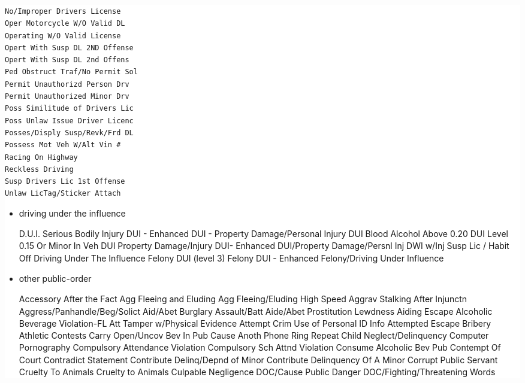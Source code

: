     No/Improper Drivers License
    Oper Motorcycle W/O Valid DL
    Operating W/O Valid License
    Opert With Susp DL 2ND Offense
    Opert With Susp DL 2nd Offens
    Ped Obstruct Traf/No Permit Sol
    Permit Unauthorizd Person Drv
    Permit Unauthorized Minor Drv
    Poss Similitude of Drivers Lic
    Poss Unlaw Issue Driver Licenc
    Posses/Disply Susp/Revk/Frd DL
    Possess Mot Veh W/Alt Vin #
    Racing On Highway
    Reckless Driving
    Susp Drivers Lic 1st Offense
    Unlaw LicTag/Sticker Attach

- driving under the influence

    D.U.I. Serious Bodily Injury
    DUI - Enhanced
    DUI - Property Damage/Personal Injury
    DUI Blood Alcohol Above 0.20
    DUI Level 0.15 Or Minor In Veh
    DUI Property Damage/Injury
    DUI- Enhanced
    DUI/Property Damage/Persnl Inj
    DWI w/Inj Susp Lic / Habit Off
    Driving Under The Influence
    Felony DUI (level 3)
    Felony DUI - Enhanced
    Felony/Driving Under Influence

- other public-order

    Accessory After the Fact
    Agg Fleeing and Eluding
    Agg Fleeing/Eluding High Speed
    Aggrav Stalking After Injunctn
    Aggress/Panhandle/Beg/Solict
    Aid/Abet Burglary Assault/Batt
    Aide/Abet Prostitution Lewdness
    Aiding Escape
    Alcoholic Beverage Violation-FL
    Att Tamper w/Physical Evidence
    Attempt Crim Use of Personal ID Info
    Attempted Escape
    Bribery Athletic Contests
    Carry Open/Uncov Bev In Pub
    Cause Anoth Phone Ring Repeat
    Child Neglect/Delinquency
    Computer Pornography
    Compulsory Attendance Violation
    Compulsory Sch Attnd Violation
    Consume Alcoholic Bev Pub
    Contempt Of Court
    Contradict Statement
    Contribute Delinq/Depnd of Minor
    Contribute Delinquency Of A Minor
    Corrupt Public Servant
    Cruelty To Animals
    Cruelty to Animals
    Culpable Negligence
    DOC/Cause Public Danger
    DOC/Fighting/Threatening Words